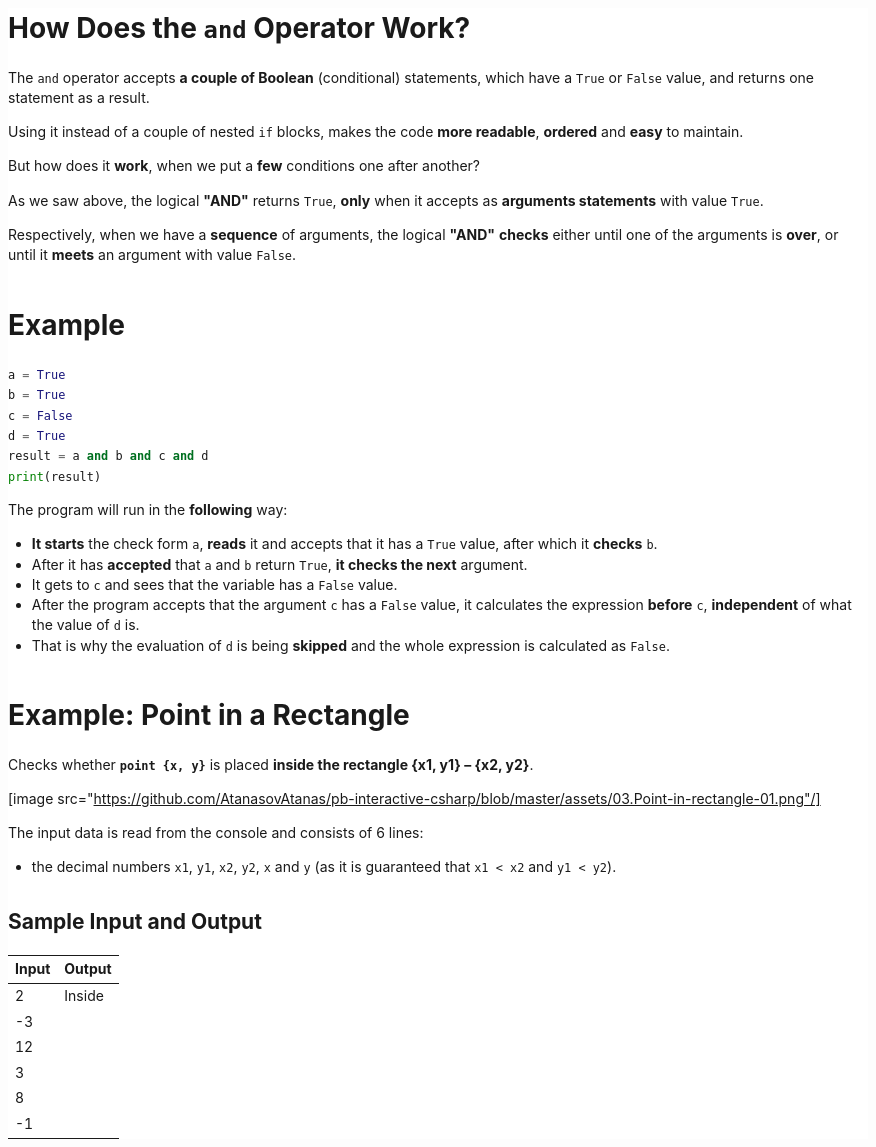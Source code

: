 # How Does the `and` Operator Work?
The `and` operator accepts **a couple of Boolean** (conditional) statements, which have a `True` or `False` value, and returns one statement as a result. 

Using it instead of a couple of nested `if` blocks, makes the code **more readable**, **ordered** and **easy** to maintain. 

But how does it **work**, when we put a **few** conditions one after another? 

As we saw above, the logical **"AND"** returns `True`, **only** when it accepts as **arguments statements** with value `True`. 

Respectively, when we have a **sequence** of arguments, the logical **"AND"** **checks** either until one of the arguments is **over**, or until it **meets** an argument with value `False`. 

# Example
```py live
a = True
b = True
c = False
d = True
result = a and b and c and d
print(result)
```

The program will run in the **following** way: 
- **It starts** the check form `a`, **reads** it and accepts that it has a `True` value, after which it **checks** `b`. 
- After it has **accepted** that `a` and `b` return `True`, **it checks the next** argument. 
- It gets to `c` and sees that the variable has a `False` value. 
- After the program accepts that the argument `c` has a `False` value, it calculates the expression **before** `c`, **independent** of what the value of `d` is. 
- That is why the evaluation of `d` is being **skipped** and the whole expression is calculated as `False`.

# Example: Point in a Rectangle
Checks whether **`point {x, y}`** is placed **inside the rectangle {x1, y1} – {x2, y2}**. 

[image src="https://github.com/AtanasovAtanas/pb-interactive-csharp/blob/master/assets/03.Point-in-rectangle-01.png"/]

The input data is read from the console and consists of 6 lines: 
- the decimal numbers `x1`, `y1`, `x2`, `y2`, `x` and `y` (as it is guaranteed that `x1 < x2` and `y1 < y2`).

## Sample Input and Output
|Input|Output|
|-----|------|
|2|Inside|
|-3||
|12||
|3||
|8||
|-1||
